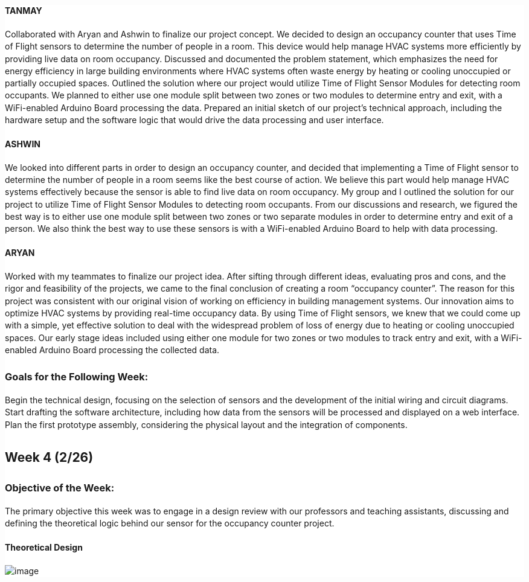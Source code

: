 #### TANMAY
Collaborated with Aryan and Ashwin to finalize our project concept. We decided to design an occupancy counter that uses Time of Flight sensors to determine the number of people in a room. This device would help manage HVAC systems more efficiently by providing live data on room occupancy.
Discussed and documented the problem statement, which emphasizes the need for energy efficiency in large building environments where HVAC systems often waste energy by heating or cooling unoccupied or partially occupied spaces.
Outlined the solution where our project would utilize Time of Flight Sensor Modules for detecting room occupants. We planned to either use one module split between two zones or two modules to determine entry and exit, with a WiFi-enabled Arduino Board processing the data.
Prepared an initial sketch of our project’s technical approach, including the hardware setup and the software logic that would drive the data processing and user interface.

#### ASHWIN
We looked into different parts in order to design an occupancy counter, and decided that implementing a Time of Flight sensor to determine the number of people in a room seems like the best course of action. We believe this part would help manage HVAC systems effectively because the sensor is able to find live data on room occupancy. My group and I outlined the solution for our project to utilize Time of Flight Sensor Modules to detecting room occupants. From our discussions and research, we figured the best way is to either use one module split between two zones or two separate modules in order to determine entry and exit of a person. We also think the best way to use these sensors is with a WiFi-enabled Arduino Board to help with data processing.

#### ARYAN
Worked with my teammates to finalize our project idea. After sifting through different ideas, evaluating pros and cons, and the rigor and feasibility of the projects, we came to the final conclusion of creating a room “occupancy counter”. The reason for this project was consistent with our original vision of working on efficiency in building management systems. Our innovation aims to optimize HVAC systems by providing real-time occupancy data. By using Time of Flight sensors, we knew that we could come up with a simple, yet effective solution to deal with the widespread problem of loss of energy due to heating or cooling unoccupied spaces. Our early stage ideas included using either one module for two zones or two modules to track entry and exit, with a WiFi-enabled Arduino Board processing the collected data. 

### Goals for the Following Week:
Begin the technical design, focusing on the selection of sensors and the development of the initial wiring and circuit diagrams.
Start drafting the software architecture, including how data from the sensors will be processed and displayed on a web interface.
Plan the first prototype assembly, considering the physical layout and the integration of components.

## Week 4 (2/26)
### Objective of the Week:
The primary objective this week was to engage in a design review with our professors and teaching assistants, discussing and defining the theoretical logic behind our sensor for the occupancy counter project.

#### Theoretical Design
<img width="349" alt="image" src="https://github.com/Tanmay-Kant/OccupancyCounter/assets/70791179/d7ba0979-f45a-4f51-a0ad-c5deda922172">

